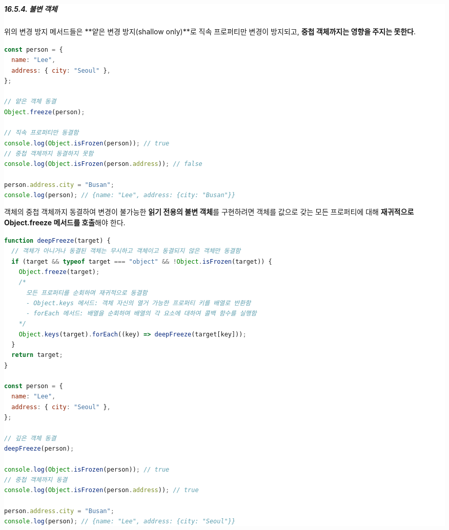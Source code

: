 ##### 16.5.4. 불변 객체

위의 변경 방지 메서드들은 **얕은 변경 방지(shallow only)**로 직속 프로퍼티만 변경이 방지되고, **중첩 객체까지는 영향을 주지는 못한다**.

```js
const person = {
  name: "Lee",
  address: { city: "Seoul" },
};

// 얕은 객체 동결
Object.freeze(person);

// 직속 프로퍼티만 동결함
console.log(Object.isFrozen(person)); // true
// 중첩 객체까지 동결하지 못함
console.log(Object.isFrozen(person.address)); // false

person.address.city = "Busan";
console.log(person); // {name: "Lee", address: {city: "Busan"}}
```

객체의 중첩 객체까지 동결하여 변경이 불가능한 **읽기 전용의 불변 객체**를 구현하려면 객체를 값으로 갖는 모든 프로퍼티에 대해 **재귀적으로 Object.freeze 메서드를 호출**해야 한다.

```js
function deepFreeze(target) {
  // 객체가 아니거나 동결된 객체는 무시하고 객체이고 동결되지 않은 객체만 동결함
  if (target && typeof target === "object" && !Object.isFrozen(target)) {
    Object.freeze(target);
    /*
      모든 프로퍼티를 순회하며 재귀적으로 동결함
      - Object.keys 메서드: 객체 자신의 열거 가능한 프로퍼티 키를 배열로 반환함
      - forEach 메서드: 배열을 순회하며 배열의 각 요소에 대하여 콜백 함수를 실행함
    */
    Object.keys(target).forEach((key) => deepFreeze(target[key]));
  }
  return target;
}

const person = {
  name: "Lee",
  address: { city: "Seoul" },
};

// 깊은 객체 동결
deepFreeze(person);

console.log(Object.isFrozen(person)); // true
// 중첩 객체까지 동결
console.log(Object.isFrozen(person.address)); // true

person.address.city = "Busan";
console.log(person); // {name: "Lee", address: {city: "Seoul"}}
```
